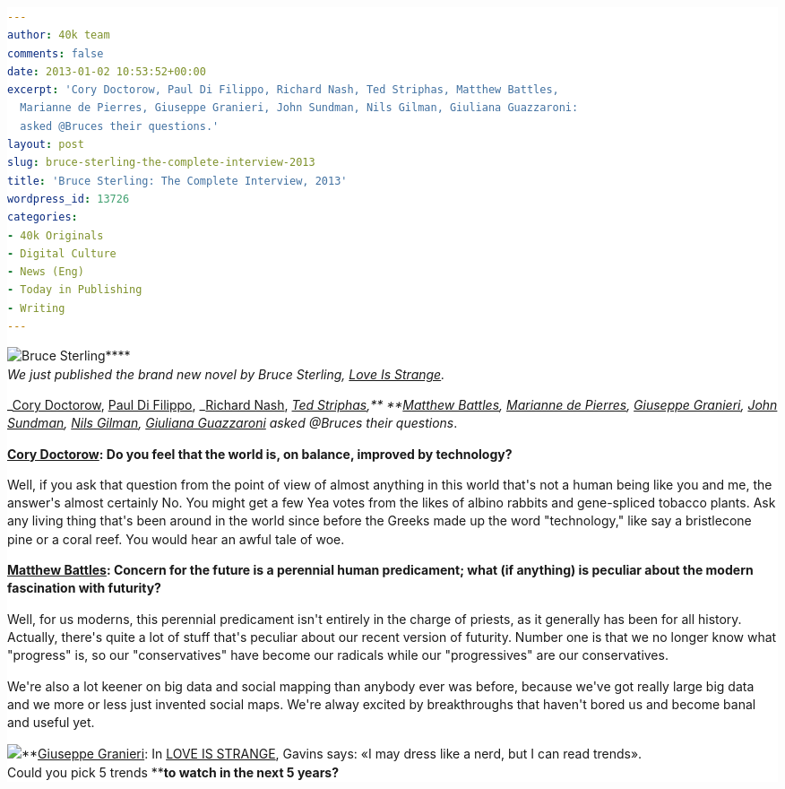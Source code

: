 ```yaml
---
author: 40k team
comments: false
date: 2013-01-02 10:53:52+00:00
excerpt: 'Cory Doctorow, Paul Di Filippo, Richard Nash, Ted Striphas, Matthew Battles,
  Marianne de Pierres, Giuseppe Granieri, John Sundman, Nils Gilman, Giuliana Guazzaroni:
  asked @Bruces their questions.'
layout: post
slug: bruce-sterling-the-complete-interview-2013
title: 'Bruce Sterling: The Complete Interview, 2013'
wordpress_id: 13726
categories:
- 40k Originals
- Digital Culture
- News (Eng)
- Today in Publishing
- Writing
---
```


![Bruce Sterling](http://www.40kbooks.com/wp-content/uploads/200px-Bruce_Sterling.jpg)****  
_We just published the brand new novel by Bruce Sterling, [Love Is Strange](http://www.amazon.com/dp/B00ASBPAWY/)._

_[Cory Doctorow](http://twitter.com/doctorow), [Paul Di Filippo](http://it.wikipedia.org/wiki/Paul_Di_Filippo), _[Richard Nash](http://twitter.com/R_Nash), _[Ted Striphas](https://twitter.com/striphas),** **[Matthew Battles](http://twitter.com/MatthewBattles), [Marianne de Pierres](http://twitter.com/mdepierres), [Giuseppe Granieri](http://twitter.com/gg), [John Sundman](https://twitter.com/jsundmanus), [Nils Gilman](https://twitter.com/nils_gilman), [Giuliana Guazzaroni](https://twitter.com/elearningoddess) asked @Bruces their questions_.

**[Cory Doctorow](http://twitter.com/doctorow): Do you feel that the world is, on balance, improved by technology?**

Well, if you ask that question from the point of view of almost anything in this world that's not a human being like you and me, the answer's almost certainly No. You might get a few Yea votes from the likes of albino rabbits and gene-spliced tobacco plants. Ask any living thing that's been around in the world since before the Greeks made up the word "technology," like say a bristlecone pine or a coral reef. You would hear an awful tale of woe.

**[Matthew Battles](http://twitter.com/MatthewBattles): Concern for the future is a perennial human predicament; what (if anything) is peculiar about the modern fascination with futurity?**

Well, for us moderns, this perennial predicament isn't entirely in the charge of priests, as it generally has been for all history. Actually, there's quite a lot of stuff that's peculiar about our recent version of futurity. Number one is that we no longer know what "progress" is, so our "conservatives" have become our radicals while our "progressives" are our conservatives.

We're also a lot keener on big data and social mapping than anybody ever was before, because we've got really large big data and we more or less just invented social maps. We're alway excited by breakthroughs that haven't bored us and become banal and useful yet.

![](http://www.40kbooks.com/wp-content/uploads/liscover.jpg)**[Giuseppe Granieri](http://twitter.com/gg): In [LOVE IS STRANGE](http://www.amazon.com/dp/B00ASBPAWY/), Gavins says: «I may dress like a nerd, but I can read trends».  
Could you pick 5 trends ****to watch in the next 5 years?**
